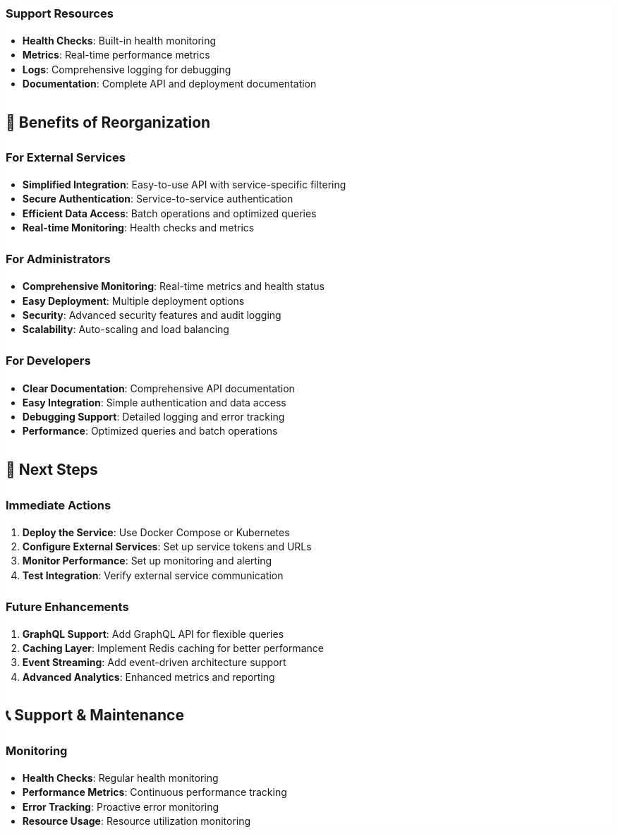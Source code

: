 ### Support Resources
- **Health Checks**: Built-in health monitoring
- **Metrics**: Real-time performance metrics
- **Logs**: Comprehensive logging for debugging
- **Documentation**: Complete API and deployment documentation

## 🎯 Benefits of Reorganization

### For External Services
- **Simplified Integration**: Easy-to-use API with service-specific filtering
- **Secure Authentication**: Service-to-service authentication
- **Efficient Data Access**: Batch operations and optimized queries
- **Real-time Monitoring**: Health checks and metrics

### For Administrators
- **Comprehensive Monitoring**: Real-time metrics and health status
- **Easy Deployment**: Multiple deployment options
- **Security**: Advanced security features and audit logging
- **Scalability**: Auto-scaling and load balancing

### For Developers
- **Clear Documentation**: Comprehensive API documentation
- **Easy Integration**: Simple authentication and data access
- **Debugging Support**: Detailed logging and error tracking
- **Performance**: Optimized queries and batch operations

## 🚀 Next Steps

### Immediate Actions
1. **Deploy the Service**: Use Docker Compose or Kubernetes
2. **Configure External Services**: Set up service tokens and URLs
3. **Monitor Performance**: Set up monitoring and alerting
4. **Test Integration**: Verify external service communication

### Future Enhancements
1. **GraphQL Support**: Add GraphQL API for flexible queries
2. **Caching Layer**: Implement Redis caching for better performance
3. **Event Streaming**: Add event-driven architecture support
4. **Advanced Analytics**: Enhanced metrics and reporting

## 📞 Support & Maintenance

### Monitoring
- **Health Checks**: Regular health monitoring
- **Performance Metrics**: Continuous performance tracking
- **Error Tracking**: Proactive error monitoring
- **Resource Usage**: Resource utilization monitoring
